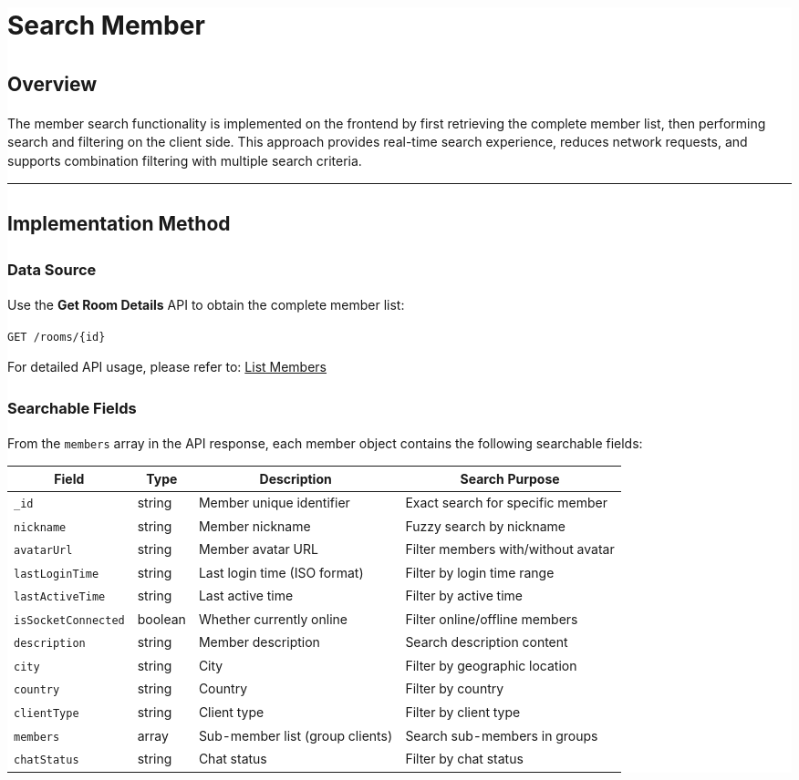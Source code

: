 # Search Member

## Overview

The member search functionality is implemented on the frontend by first retrieving the complete member list, then performing search and filtering on the client side. This approach provides real-time search experience, reduces network requests, and supports combination filtering with multiple search criteria.

------

## Implementation Method

### Data Source

Use the **Get Room Details** API to obtain the complete member list:

```http
GET /rooms/{id}
```

For detailed API usage, please refer to: [List Members](/room/room-members/list-members)

### Searchable Fields

From the `members` array in the API response, each member object contains the following searchable fields:

| Field              | Type    | Description                       | Search Purpose              |
| ------------------ | ------- | --------------------------------- | -------------------------- |
| `_id`              | string  | Member unique identifier          | Exact search for specific member |
| `nickname`         | string  | Member nickname                   | Fuzzy search by nickname   |
| `avatarUrl`        | string  | Member avatar URL                 | Filter members with/without avatar |
| `lastLoginTime`    | string  | Last login time (ISO format)     | Filter by login time range |
| `lastActiveTime`   | string  | Last active time                  | Filter by active time      |
| `isSocketConnected`| boolean | Whether currently online          | Filter online/offline members |
| `description`      | string  | Member description                | Search description content |
| `city`             | string  | City                              | Filter by geographic location |
| `country`          | string  | Country                           | Filter by country          |
| `clientType`       | string  | Client type                       | Filter by client type      |
| `members`          | array   | Sub-member list (group clients)   | Search sub-members in groups |
| `chatStatus`       | string  | Chat status                       | Filter by chat status      |
